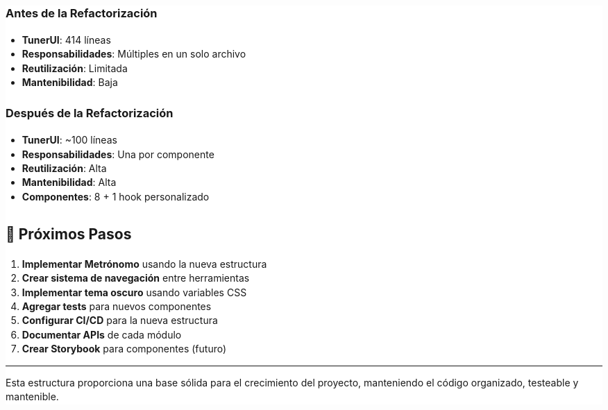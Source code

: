 ### Antes de la Refactorización

- **TunerUI**: 414 líneas
- **Responsabilidades**: Múltiples en un solo archivo
- **Reutilización**: Limitada
- **Mantenibilidad**: Baja

### Después de la Refactorización

- **TunerUI**: ~100 líneas
- **Responsabilidades**: Una por componente
- **Reutilización**: Alta
- **Mantenibilidad**: Alta
- **Componentes**: 8 + 1 hook personalizado

## 🎯 Próximos Pasos

1. **Implementar Metrónomo** usando la nueva estructura
2. **Crear sistema de navegación** entre herramientas
3. **Implementar tema oscuro** usando variables CSS
4. **Agregar tests** para nuevos componentes
5. **Configurar CI/CD** para la nueva estructura
6. **Documentar APIs** de cada módulo
7. **Crear Storybook** para componentes (futuro)

---

Esta estructura proporciona una base sólida para el crecimiento del proyecto, manteniendo el código organizado, testeable y mantenible.
